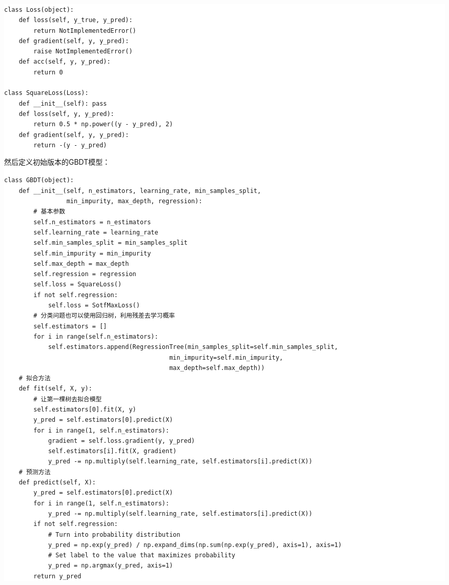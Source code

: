 ```
class Loss(object):
    def loss(self, y_true, y_pred):
        return NotImplementedError()
    def gradient(self, y, y_pred):
        raise NotImplementedError()
    def acc(self, y, y_pred):
        return 0

class SquareLoss(Loss):
    def __init__(self): pass
    def loss(self, y, y_pred):
        return 0.5 * np.power((y - y_pred), 2)
    def gradient(self, y, y_pred):
        return -(y - y_pred) 
```

然后定义初始版本的GBDT模型：

```
class GBDT(object):
    def __init__(self, n_estimators, learning_rate, min_samples_split,
                 min_impurity, max_depth, regression):
        # 基本参数
        self.n_estimators = n_estimators
        self.learning_rate = learning_rate
        self.min_samples_split = min_samples_split
        self.min_impurity = min_impurity
        self.max_depth = max_depth
        self.regression = regression
        self.loss = SquareLoss()
        if not self.regression:
            self.loss = SotfMaxLoss()
        # 分类问题也可以使用回归树，利用残差去学习概率
        self.estimators = []
        for i in range(self.n_estimators):
            self.estimators.append(RegressionTree(min_samples_split=self.min_samples_split,
                                             min_impurity=self.min_impurity,
                                             max_depth=self.max_depth))
    # 拟合方法
    def fit(self, X, y):
        # 让第一棵树去拟合模型
        self.estimators[0].fit(X, y)
        y_pred = self.estimators[0].predict(X)
        for i in range(1, self.n_estimators):
            gradient = self.loss.gradient(y, y_pred)
            self.estimators[i].fit(X, gradient)
            y_pred -= np.multiply(self.learning_rate, self.estimators[i].predict(X))
    # 预测方法
    def predict(self, X):
        y_pred = self.estimators[0].predict(X)
        for i in range(1, self.n_estimators):
            y_pred -= np.multiply(self.learning_rate, self.estimators[i].predict(X))
        if not self.regression:
            # Turn into probability distribution
            y_pred = np.exp(y_pred) / np.expand_dims(np.sum(np.exp(y_pred), axis=1), axis=1)
            # Set label to the value that maximizes probability
            y_pred = np.argmax(y_pred, axis=1)
        return y_pred 
```
